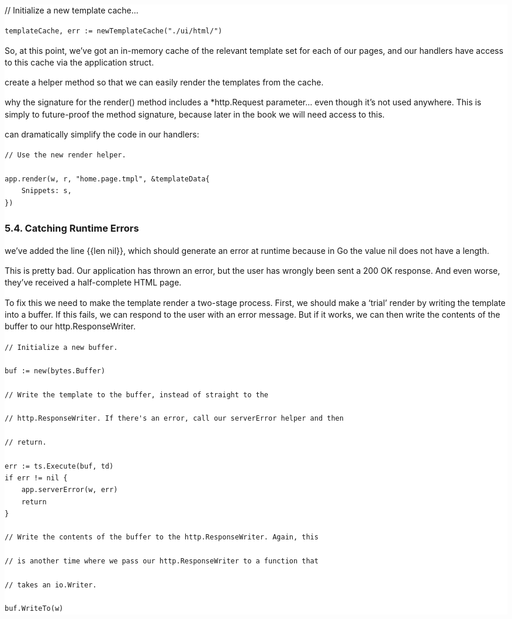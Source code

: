// Initialize a new template cache...

    templateCache, err := newTemplateCache("./ui/html/")

So, at this point, we’ve got an in-memory cache of the relevant template set for each of our pages, and our handlers have access to this cache via the application struct.


create a helper method so that we can easily render the templates from the cache.

why the signature for the render() method includes a *http.Request parameter… even though it’s not used anywhere. This is simply to future-proof the method signature, because later in the book we will need access to this.


can dramatically simplify the code in our handlers:



    // Use the new render helper.

    app.render(w, r, "home.page.tmpl", &templateData{
        Snippets: s,
    })

### 5.4. Catching Runtime Errors

we’ve added the line {{len nil}}, which should generate an error at runtime because in Go the value nil does not have a length.

This is pretty bad. Our application has thrown an error, but the user has wrongly been sent a 200 OK response. And even worse, they’ve received a half-complete HTML page.

To fix this we need to make the template render a two-stage process. First, we should make a ‘trial’ render by writing the template into a buffer. If this fails, we can respond to the user with an error message. But if it works, we can then write the contents of the buffer to our http.ResponseWriter.



    // Initialize a new buffer.

    buf := new(bytes.Buffer)

    // Write the template to the buffer, instead of straight to the

    // http.ResponseWriter. If there's an error, call our serverError helper and then

    // return.

    err := ts.Execute(buf, td)
    if err != nil {
        app.serverError(w, err)
        return
    }

    // Write the contents of the buffer to the http.ResponseWriter. Again, this

    // is another time where we pass our http.ResponseWriter to a function that

    // takes an io.Writer.

    buf.WriteTo(w)

